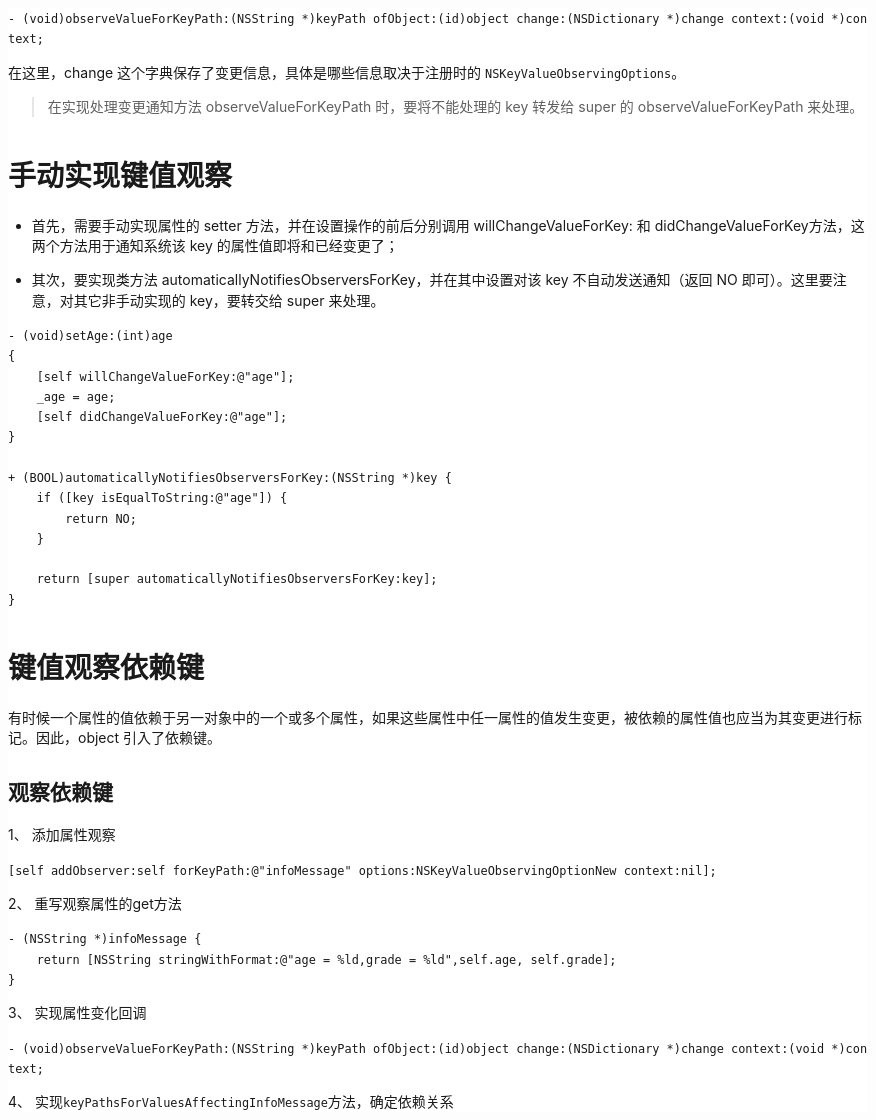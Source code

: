 ```
- (void)observeValueForKeyPath:(NSString *)keyPath ofObject:(id)object change:(NSDictionary *)change context:(void *)context;
```
在这里，change 这个字典保存了变更信息，具体是哪些信息取决于注册时的 `NSKeyValueObservingOptions`。

> 在实现处理变更通知方法 observeValueForKeyPath 时，要将不能处理的 key 转发给 super 的 observeValueForKeyPath 来处理。

# 手动实现键值观察

* 首先，需要手动实现属性的 setter 方法，并在设置操作的前后分别调用 willChangeValueForKey: 和 didChangeValueForKey方法，这两个方法用于通知系统该 key 的属性值即将和已经变更了；

* 其次，要实现类方法 automaticallyNotifiesObserversForKey，并在其中设置对该 key 不自动发送通知（返回 NO 即可）。这里要注意，对其它非手动实现的 key，要转交给 super 来处理。

```
- (void)setAge:(int)age
{
    [self willChangeValueForKey:@"age"];
    _age = age;
    [self didChangeValueForKey:@"age"];
}

+ (BOOL)automaticallyNotifiesObserversForKey:(NSString *)key {
    if ([key isEqualToString:@"age"]) {
        return NO;
    }

    return [super automaticallyNotifiesObserversForKey:key];
}
```

# 键值观察依赖键

有时候一个属性的值依赖于另一对象中的一个或多个属性，如果这些属性中任一属性的值发生变更，被依赖的属性值也应当为其变更进行标记。因此，object 引入了依赖键。

## 观察依赖键

1、 添加属性观察

```
[self addObserver:self forKeyPath:@"infoMessage" options:NSKeyValueObservingOptionNew context:nil];
```
2、 重写观察属性的get方法

```
- (NSString *)infoMessage {
    return [NSString stringWithFormat:@"age = %ld,grade = %ld",self.age, self.grade];
}
```
3、 实现属性变化回调

```
- (void)observeValueForKeyPath:(NSString *)keyPath ofObject:(id)object change:(NSDictionary *)change context:(void *)context;
```
4、 实现`keyPathsForValuesAffectingInfoMessage`方法，确定依赖关系
